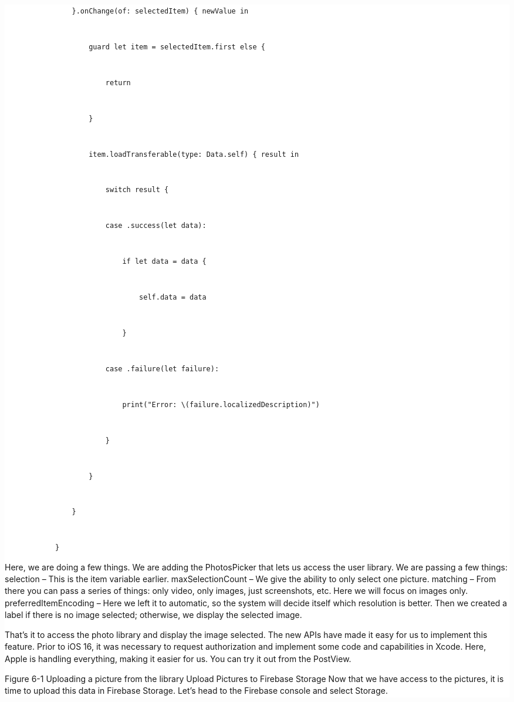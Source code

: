               
                    }.onChange(of: selectedItem) { newValue in

              
                        guard let item = selectedItem.first else {

              
                            return

              
                        }

              
                        item.loadTransferable(type: Data.self) { result in

              
                            switch result {

              
                            case .success(let data):

              
                                if let data = data {

              
                                    self.data = data

              
                                }

              
                            case .failure(let failure):

              
                                print("Error: \(failure.localizedDescription)")

              
                            }

              
                        }

              
                    }

              
                }

            

          
Here, we are doing a few things. We are adding the PhotosPicker that lets us access the user library. We are passing a few things:
selection – This is the item variable earlier.
maxSelectionCount – We give the ability to only select one picture.
matching – From there you can pass a series of things: only video, only images, just screenshots, etc. Here we will focus on images only.
preferredItemEncoding – Here we left it to automatic, so the system will decide itself which resolution is better.
Then we created a label if there is no image selected; otherwise, we display the selected image.

That’s it to access the photo library and display the image selected. The new APIs have made it easy for us to implement this feature. Prior to iOS 16, it was necessary to request authorization and implement some code and capabilities in Xcode. Here, Apple is handling everything, making it easier for us. You can try it out from the PostView.
 
Figure 6-1 Uploading a picture from the library
Upload Pictures to Firebase Storage
Now that we have access to the pictures, it is time to upload this data in Firebase Storage. Let’s head to the Firebase console and select Storage.
